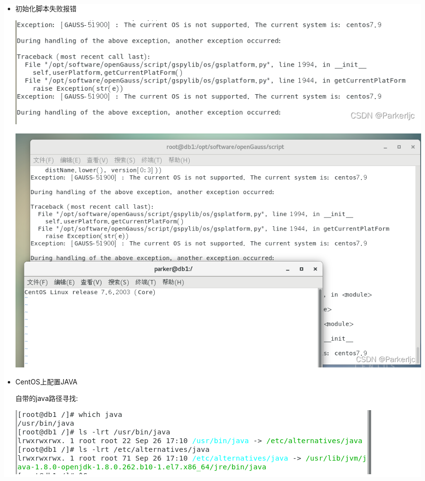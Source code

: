 -   初始化脚本失败报错

    ![](figures/a662d9a9a96b40d089a6d9c68788bf3d.png)

    ![](figures/dbc89373c5734638a51add74523f640c.png)

-   CentOS上配置JAVA

    自带的java路径寻找:

    ![](figures/480ae4bbdd664652af43663f061aae84.png)
